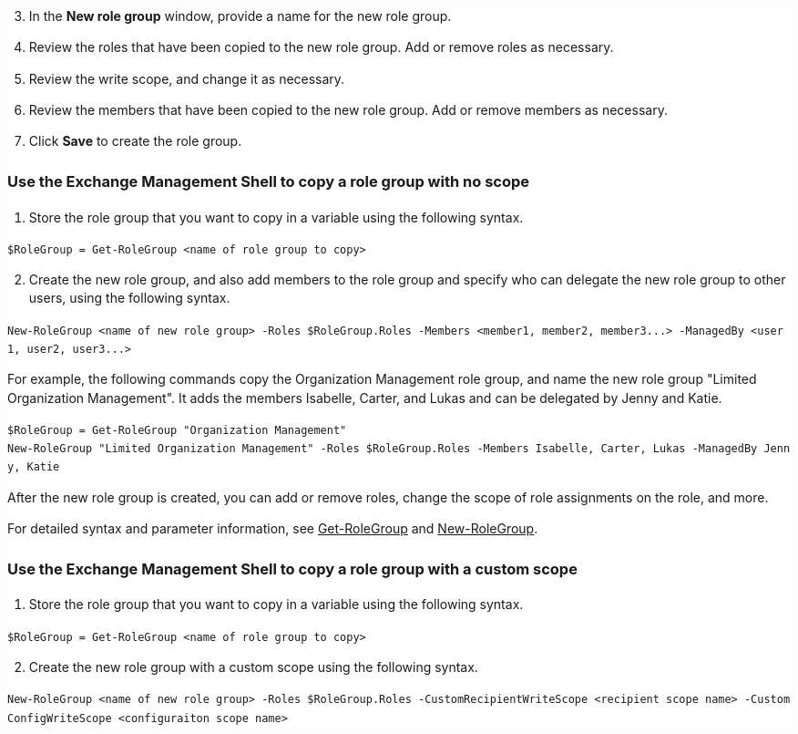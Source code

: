 3. In the **New role group** window, provide a name for the new role group. 
    
4. Review the roles that have been copied to the new role group. Add or remove roles as necessary.
    
5. Review the write scope, and change it as necessary.
    
6. Review the members that have been copied to the new role group. Add or remove members as necessary.
    
7. Click **Save** to create the role group. 
    
### Use the Exchange Management Shell to copy a role group with no scope
<a name="NoScope"> </a>

1. Store the role group that you want to copy in a variable using the following syntax.
    
  ```
  $RoleGroup = Get-RoleGroup <name of role group to copy>
  ```

2. Create the new role group, and also add members to the role group and specify who can delegate the new role group to other users, using the following syntax.
    
  ```
  New-RoleGroup <name of new role group> -Roles $RoleGroup.Roles -Members <member1, member2, member3...> -ManagedBy <user1, user2, user3...>
  ```

For example, the following commands copy the Organization Management role group, and name the new role group "Limited Organization Management". It adds the members Isabelle, Carter, and Lukas and can be delegated by Jenny and Katie.
  
```
$RoleGroup = Get-RoleGroup "Organization Management"
New-RoleGroup "Limited Organization Management" -Roles $RoleGroup.Roles -Members Isabelle, Carter, Lukas -ManagedBy Jenny, Katie
```

After the new role group is created, you can add or remove roles, change the scope of role assignments on the role, and more.
  
For detailed syntax and parameter information, see [Get-RoleGroup](http://technet.microsoft.com/library/369800ff-fced-4d1c-adb0-1ddbe798670d.aspx) and [New-RoleGroup](http://technet.microsoft.com/library/c59f596d-cbdd-459e-b31f-99d03e684299.aspx).
  
### Use the Exchange Management Shell to copy a role group with a custom scope
<a name="NoScope"> </a>

1. Store the role group that you want to copy in a variable using the following syntax.
    
  ```
  $RoleGroup = Get-RoleGroup <name of role group to copy>
  ```

2. Create the new role group with a custom scope using the following syntax.
    
  ```
  New-RoleGroup <name of new role group> -Roles $RoleGroup.Roles -CustomRecipientWriteScope <recipient scope name> -CustomConfigWriteScope <configuraiton scope name>
  ```
